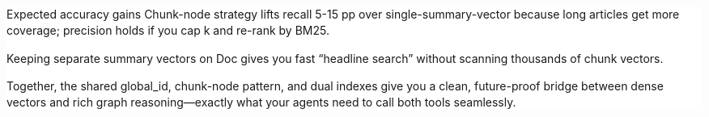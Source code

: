 Expected accuracy gains
Chunk-node strategy lifts recall 5-15 pp over single-summary-vector because long articles get more coverage; precision holds if you cap k and re-rank by BM25.

Keeping separate summary vectors on Doc gives you fast “headline search” without scanning thousands of chunk vectors.

Together, the shared global_id, chunk-node pattern, and dual indexes give you a clean, future-proof bridge between dense vectors and rich graph reasoning—exactly what your agents need to call both tools seamlessly.